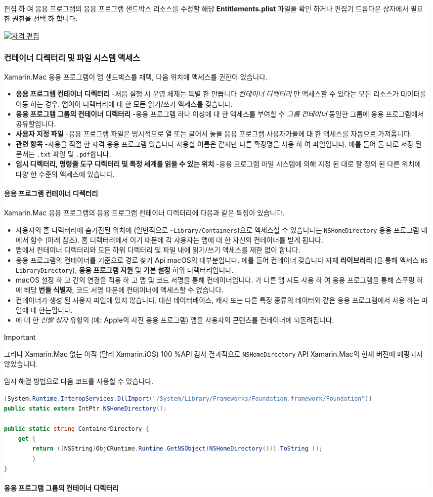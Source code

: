 편집 하 여 응용 프로그램의 응용 프로그램 샌드박스 리소스를 수정할 해당 **Entitlements.plist** 파일을 확인 하거나 편집기 드롭다운 상자에서 필요한 권한을 선택 하 합니다.

[![자격 편집](sandboxing-images/sign17.png "자격 편집")](sandboxing-images/sign17-large.png#lightbox)

### <a name="container-directories-and-file-system-access"></a>컨테이너 디렉터리 및 파일 시스템 액세스

Xamarin.Mac 응용 프로그램이 앱 샌드박스를 채택, 다음 위치에 액세스를 권한이 있습니다.

- **응용 프로그램 컨테이너 디렉터리** -처음 실행 시 운영 체제는 특별 한 만듭니다 _컨테이너 디렉터리_ 만 액세스할 수 있다는 모든 리소스가 데이터를 이동 하는 경우. 앱이이 디렉터리에 대 한 모든 읽기/쓰기 액세스를 갖습니다.
- **응용 프로그램 그룹의 컨테이너 디렉터리** -응용 프로그램 하나 이상에 대 한 액세스를 부여할 수 _그룹 컨테이너_ 동일한 그룹에 응용 프로그램에서 공유할입니다.
- **사용자 지정 파일** -응용 프로그램 파일은 명시적으로 열 또는 끌어서 놓을 응용 프로그램 사용자가을에 대 한 액세스를 자동으로 가져옵니다.
- **관련 항목** -사용을 적절 한 자격 응용 프로그램 있습니다 사용할 이름은 같지만 다른 확장명을 사용 하 여 파일입니다. 예를 들어 둘 다로 저장 된 문서는 `.txt` 파일 및 `.pdf`합니다.
- **임시 디렉터리, 명령줄 도구 디렉터리 및 특정 세계를 읽을 수 있는 위치** -응용 프로그램 파일 시스템에 의해 지정 된 대로 잘 정의 된 다른 위치에 다양 한 수준의 액세스에 있습니다.

#### <a name="the-app-container-directory"></a>응용 프로그램 컨테이너 디렉터리

Xamarin.Mac 응용 프로그램의 응용 프로그램 컨테이너 디렉터리에 다음과 같은 특징이 있습니다.

- 사용자의 홈 디렉터리에 숨겨진된 위치에 (일반적으로 `~Library/Containers`)으로 액세스할 수 있습니다는 `NSHomeDirectory` 응용 프로그램 내에서 함수 (아래 참조). 홈 디렉터리에서 이기 때문에 각 사용자는 앱에 대 한 자신의 컨테이너를 받게 됩니다.
- 앱에서 컨테이너 디렉터리와 모든 하위 디렉터리 및 파일 내에 읽기/쓰기 액세스를 제한 없이 합니다.
- 응용 프로그램의 컨테이너를 기준으로 경로 찾기 Api macOS의 대부분입니다. 예를 들어 컨테이너 갖습니다 자체 **라이브러리** (을 통해 액세스 `NSLibraryDirectory`), **응용 프로그램 지원** 및 **기본 설정** 하위 디렉터리입니다.
- macOS 설정 하 고 간의 연결을 적용 하 고 앱 및 코드 서명을 통해 컨테이너입니다. 가 다른 앱 시도 사용 하 여 응용 프로그램을 통해 스푸핑 하에 해당 **번들 식별자**, 코드 서명 때문에 컨테이너에 액세스할 수 없습니다.
- 컨테이너가 생성 된 사용자 파일에 있지 않습니다. 대신 데이터베이스, 캐시 또는 다른 특정 종류의 데이터와 같은 응용 프로그램에서 사용 하는 파일에 대 한는입니다.
- 에 대 한 _신발 상자_ 유형의 (예: Apple의 사진 응용 프로그램) 앱을 사용자의 콘텐츠를 컨테이너에 되돌려집니다.

> [!IMPORTANT]
> 그러나 Xamarin.Mac 없는 아직 (달리 Xamarin.iOS) 100 %API 검사 결과적으로 `NSHomeDirectory` API Xamarin.Mac의 현재 버전에 매핑되지 않았습니다.

임시 해결 방법으로 다음 코드를 사용할 수 있습니다.

```csharp
[System.Runtime.InteropServices.DllImport("/System/Library/Frameworks/Foundation.framework/Foundation")]
public static extern IntPtr NSHomeDirectory();

public static string ContainerDirectory {
    get {
        return ((NSString)ObjCRuntime.Runtime.GetNSObject(NSHomeDirectory())).ToString ();
        }
}
```

#### <a name="the-app-group-container-directory"></a>응용 프로그램 그룹의 컨테이너 디렉터리
